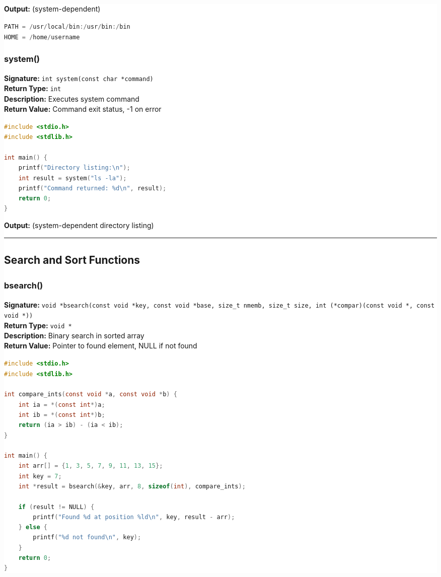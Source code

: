 **Output:** (system-dependent)

```c
PATH = /usr/local/bin:/usr/bin:/bin
HOME = /home/username
```

### system()

**Signature:** `int system(const char *command)`  
**Return Type:** `int`  
**Description:** Executes system command  
**Return Value:** Command exit status, -1 on error  

```c
#include <stdio.h>
#include <stdlib.h>

int main() {
    printf("Directory listing:\n");
    int result = system("ls -la");
    printf("Command returned: %d\n", result);
    return 0;
}
```

**Output:** (system-dependent directory listing)

---

## Search and Sort Functions

### bsearch()

**Signature:** `void *bsearch(const void *key, const void *base, size_t nmemb, size_t size, int (*compar)(const void *, const void *))`  
**Return Type:** `void *`  
**Description:** Binary search in sorted array  
**Return Value:** Pointer to found element, NULL if not found  

```c
#include <stdio.h>
#include <stdlib.h>

int compare_ints(const void *a, const void *b) {
    int ia = *(const int*)a;
    int ib = *(const int*)b;
    return (ia > ib) - (ia < ib);
}

int main() {
    int arr[] = {1, 3, 5, 7, 9, 11, 13, 15};
    int key = 7;
    int *result = bsearch(&key, arr, 8, sizeof(int), compare_ints);
    
    if (result != NULL) {
        printf("Found %d at position %ld\n", key, result - arr);
    } else {
        printf("%d not found\n", key);
    }
    return 0;
}
```
